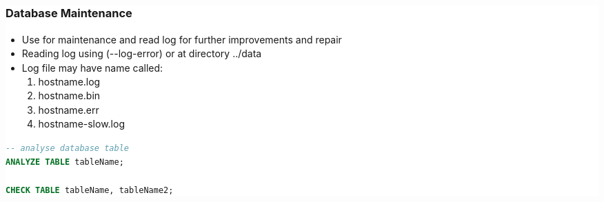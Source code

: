 ### Database Maintenance

- Use for maintenance and read log for further improvements and repair
- Reading log using (--log-error) or at directory ../data
- Log file may have name called:
    1. hostname.log
    2. hostname.bin
    3. hostname.err
    4. hostname-slow.log

```sql
-- analyse database table
ANALYZE TABLE tableName;

CHECK TABLE tableName, tableName2;
```
